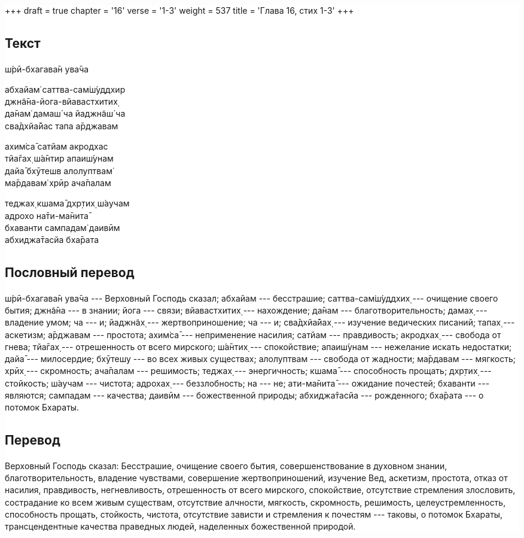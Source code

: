 +++
draft = true
chapter = '16'
verse = '1-3'
weight = 537
title = 'Глава 16, стих 1-3'
+++
## Текст

ш́рӣ-бхагава̄н ува̄ча  
  
абхайам̇ саттва-сам̇ш́уддхир  
джн̃а̄на-йога-вйавастхитих̣  
да̄нам̇ дамаш́ ча йаджн̃аш́ ча  
сва̄дхйа̄йас тапа а̄рджавам  

ахим̇са̄ сатйам акродхас  
тйа̄гах̣ ш́а̄нтир апаиш́унам  
дайа̄ бхӯтешв алолуптвам̇  
ма̄рдавам̇ хрӣр ача̄палам  

теджах̣ кшама̄ дхр̣тих̣ ш́аучам  
адрохо на̄ти-ма̄нита̄  
бхаванти сампадам̇ даивӣм  
абхиджа̄тасйа бха̄рата

## Пословный перевод

ш́рӣ-бхагава̄н ува̄ча --- Верховный Господь сказал; абхайам --- бесстрашие;
саттва-сам̇ш́уддхих̣ --- очищение своего бытия; джн̃а̄на --- в знании; йога
--- связи; вйавастхитих̣ --- нахождение; да̄нам --- благотворительность;
дамах̣ --- владение умом; ча --- и; йаджн̃ах̣ --- жертвоприношение; ча ---
и; сва̄дхйа̄йах̣ --- изучение ведических писаний; тапах̣ --- аскетизм;
а̄рджавам --- простота; ахим̇са̄ --- неприменение насилия; сатйам ---
правдивость; акродхах̣ --- свобода от гнева; тйа̄гах̣ --- отрешенность от
всего мирского; ш́а̄нтих̣ --- спокойствие; апаиш́унам --- нежелание искать
недостатки; дайа̄ --- милосердие; бхӯтешу --- во всех живых существах;
алолуптвам --- свобода от жадности; ма̄рдавам --- мягкость; хрӣх̣ ---
скромность; ача̄палам --- решимость; теджах̣ --- энергичность; кшама̄ ---
способность прощать; дхр̣тих̣ --- стойкость; ш́аучам --- чистота; адрохах̣
--- беззлобность; на --- не; ати-ма̄нита̄ --- ожидание почестей; бхаванти
--- являются; сампадам --- качества; даивӣм --- божественной природы;
абхиджа̄тасйа --- рожденного; бха̄рата --- о потомок Бхараты.

## Перевод

Верховный Господь сказал: Бесстрашие, очищение своего бытия,
совершенствование в духовном знании, благотворительность, владение
чувствами, совершение жертвоприношений, изучение Вед, аскетизм,
простота, отказ от насилия, правдивость, негневливость, отрешенность от
всего мирского, спокойствие, отсутствие стремления злословить,
сострадание ко всем живым существам, отсутствие алчности, мягкость,
скромность, решимость, целеустремленность, способность прощать,
стойкость, чистота, отсутствие зависти и стремления к почестям ---
таковы, о потомок Бхараты, трансцендентные качества праведных людей,
наделенных божественной природой.
